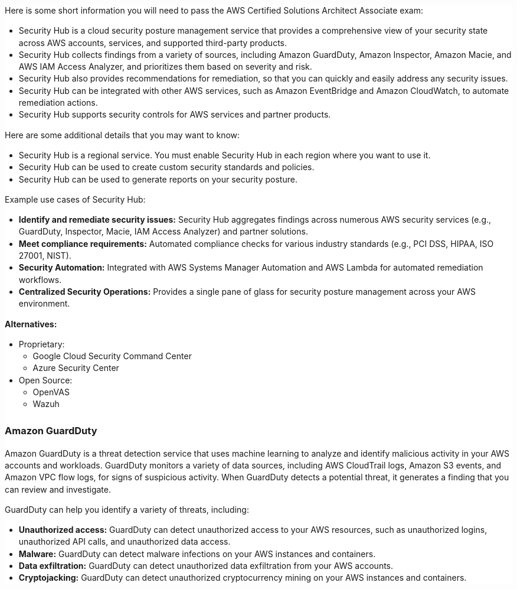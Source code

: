 Here is some short information you will need to pass the AWS Certified Solutions Architect Associate exam:

- Security Hub is a cloud security posture management service that provides a comprehensive view of your security state across AWS accounts, services, and supported third-party products.
- Security Hub collects findings from a variety of sources, including Amazon GuardDuty, Amazon Inspector, Amazon Macie, and AWS IAM Access Analyzer, and prioritizes them based on severity and risk.
- Security Hub also provides recommendations for remediation, so that you can quickly and easily address any security issues.  
- Security Hub can be integrated with other AWS services, such as Amazon EventBridge and Amazon CloudWatch, to automate remediation actions.
- Security Hub supports security controls for AWS services and partner products.

Here are some additional details that you may want to know:

- Security Hub is a regional service. You must enable Security Hub in each region where you want to use it.
- Security Hub can be used to create custom security standards and policies.
- Security Hub can be used to generate reports on your security posture.

Example use cases of Security Hub:

- **Identify and remediate security issues:** Security Hub aggregates findings across numerous AWS security services (e.g., GuardDuty, Inspector, Macie, IAM Access Analyzer) and partner solutions.
- **Meet compliance requirements:** Automated compliance checks for various industry standards (e.g., PCI DSS, HIPAA, ISO 27001, NIST).
- **Security Automation:** Integrated with AWS Systems Manager Automation and AWS Lambda for automated remediation workflows.
- **Centralized Security Operations:** Provides a single pane of glass for security posture management across your AWS environment.

**Alternatives:**
- Proprietary:
  - Google Cloud Security Command Center
  - Azure Security Center
- Open Source:
  - OpenVAS
  - Wazuh

### Amazon GuardDuty

Amazon GuardDuty is a threat detection service that uses machine learning to analyze and identify malicious activity in your AWS accounts and workloads. GuardDuty monitors a variety of data sources, including AWS CloudTrail logs, Amazon S3 events, and Amazon VPC flow logs, for signs of suspicious activity. When GuardDuty detects a potential threat, it generates a finding that you can review and investigate.

GuardDuty can help you identify a variety of threats, including:

- **Unauthorized access:** GuardDuty can detect unauthorized access to your AWS resources, such as unauthorized logins, unauthorized API calls, and unauthorized data access.
- **Malware:** GuardDuty can detect malware infections on your AWS instances and containers.
- **Data exfiltration:** GuardDuty can detect unauthorized data exfiltration from your AWS accounts.
- **Cryptojacking:** GuardDuty can detect unauthorized cryptocurrency mining on your AWS instances and containers.
